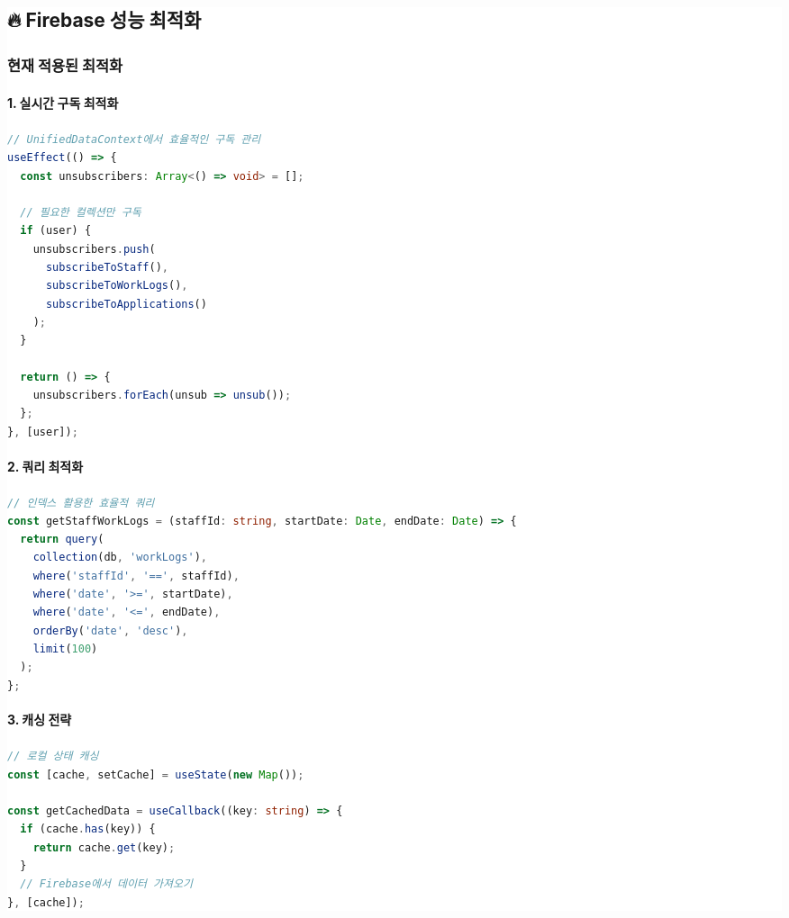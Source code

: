 
## 🔥 Firebase 성능 최적화

### 현재 적용된 최적화

#### 1. 실시간 구독 최적화
```typescript
// UnifiedDataContext에서 효율적인 구독 관리
useEffect(() => {
  const unsubscribers: Array<() => void> = [];
  
  // 필요한 컬렉션만 구독
  if (user) {
    unsubscribers.push(
      subscribeToStaff(),
      subscribeToWorkLogs(),
      subscribeToApplications()
    );
  }
  
  return () => {
    unsubscribers.forEach(unsub => unsub());
  };
}, [user]);
```

#### 2. 쿼리 최적화
```typescript
// 인덱스 활용한 효율적 쿼리
const getStaffWorkLogs = (staffId: string, startDate: Date, endDate: Date) => {
  return query(
    collection(db, 'workLogs'),
    where('staffId', '==', staffId),
    where('date', '>=', startDate),
    where('date', '<=', endDate),
    orderBy('date', 'desc'),
    limit(100)
  );
};
```

#### 3. 캐싱 전략
```typescript
// 로컬 상태 캐싱
const [cache, setCache] = useState(new Map());

const getCachedData = useCallback((key: string) => {
  if (cache.has(key)) {
    return cache.get(key);
  }
  // Firebase에서 데이터 가져오기
}, [cache]);
```
